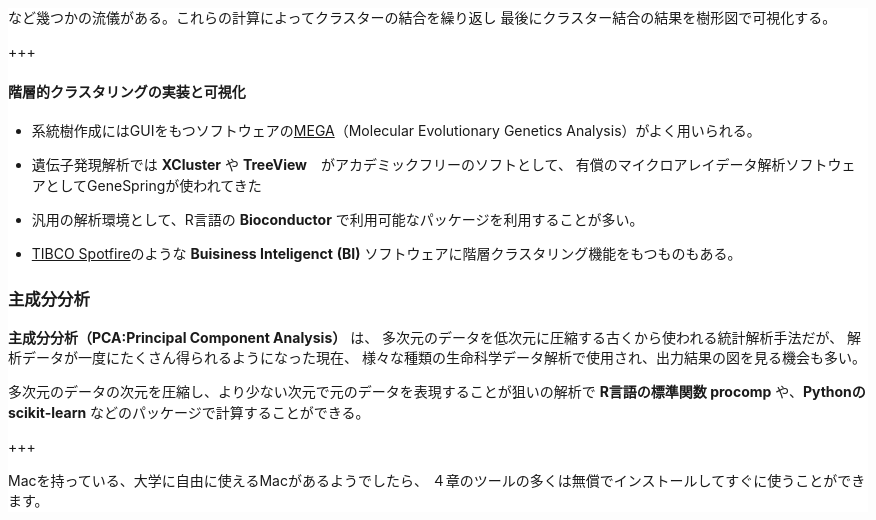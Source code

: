 など幾つかの流儀がある。これらの計算によってクラスターの結合を繰り返し
最後にクラスター結合の結果を樹形図で可視化する。

+++

#### 階層的クラスタリングの実装と可視化

- 系統樹作成にはGUIをもつソフトウェアの[MEGA](http://togotv.dbcls.jp/20171106.html)（Molecular Evolutionary Genetics Analysis）がよく用いられる。

- 遺伝子発現解析では __XCluster__ や __TreeView__　がアカデミックフリーのソフトとして、
有償のマイクロアレイデータ解析ソフトウェアとしてGeneSpringが使われてきた

- 汎用の解析環境として、R言語の __Bioconductor__ で利用可能なパッケージを利用することが多い。
- [TIBCO Spotfire](http://togotv.dbcls.jp/20170406.html)のような __Buisiness Inteligenct__ __(BI)__ ソフトウェアに階層クラスタリング機能をもつものもある。

### 主成分分析

__主成分分析（PCA:Principal Component Analysis）__ は、
多次元のデータを低次元に圧縮する古くから使われる統計解析手法だが、
解析データが一度にたくさん得られるようになった現在、
様々な種類の生命科学データ解析で使用され、出力結果の図を見る機会も多い。

多次元のデータの次元を圧縮し、より少ない次元で元のデータを表現することが狙いの解析で
__R言語の標準関数 procomp__ や、__Pythonのscikit-learn__ などのパッケージで計算することができる。



+++

Macを持っている、大学に自由に使えるMacがあるようでしたら、
４章のツールの多くは無償でインストールしてすぐに使うことができます。





